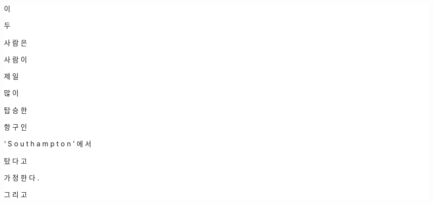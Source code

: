 이
 
두
 
사
람
은
 
사
람
이
 
제
일
 
많
이
 
탑
승
한
 
항
구
인
 
‘
S
o
u
t
h
a
m
p
t
o
n
’
에
서
 
탔
다
고
 
가
정
한
다
.


그
리
고
 